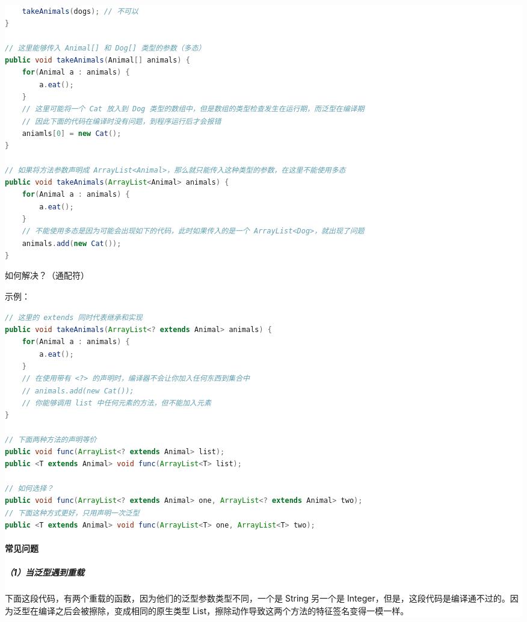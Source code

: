 ```java
    takeAnimals(dogs); // 不可以
}

// 这里能够传入 Animal[] 和 Dog[] 类型的参数（多态）
public void takeAnimals(Animal[] animals) {
    for(Animal a : animals) {
        a.eat();
    }
    // 这里可能将一个 Cat 放入到 Dog 类型的数组中，但是数组的类型检查发生在运行期，而泛型在编译期
    // 因此下面的代码在编译时没有问题，到程序运行后才会报错
    aniamls[0] = new Cat(); 
}

// 如果将方法参数声明成 ArrayList<Animal>，那么就只能传入这种类型的参数，在这里不能使用多态
public void takeAnimals(ArrayList<Animal> animals) {
    for(Animal a : animals) {
        a.eat();
    }
    // 不能使用多态是因为可能会出现如下的代码，此时如果传入的是一个 ArrayList<Dog>，就出现了问题
    animals.add(new Cat());
}
```

如何解决？（通配符）

示例：

```java
// 这里的 extends 同时代表继承和实现
public void takeAnimals(ArrayList<? extends Animal> animals) {
    for(Animal a : animals) {
        a.eat();
    }
    // 在使用带有 <?> 的声明时，编译器不会让你加入任何东西到集合中
    // animals.add(new Cat());
    // 你能够调用 list 中任何元素的方法，但不能加入元素
}

// 下面两种方法的声明等价
public void func(ArrayList<? extends Animal> list);
public <T extends Animal> void func(ArrayList<T> list);

// 如何选择？
public void func(ArrayList<? extends Animal> one, ArrayList<? extends Animal> two);
// 下面这种方式更好，只用声明一次泛型
public <T extends Animal> void func(ArrayList<T> one, ArrayList<T> two);
```

#### 常见问题

##### （1）当泛型遇到重载

下面这段代码，有两个重载的函数，因为他们的泛型参数类型不同，一个是 String 另一个是 Integer，但是，这段代码是编译通不过的。因为泛型在编译之后会被擦除，变成相同的原生类型 List，擦除动作导致这两个方法的特征签名变得一模一样。
